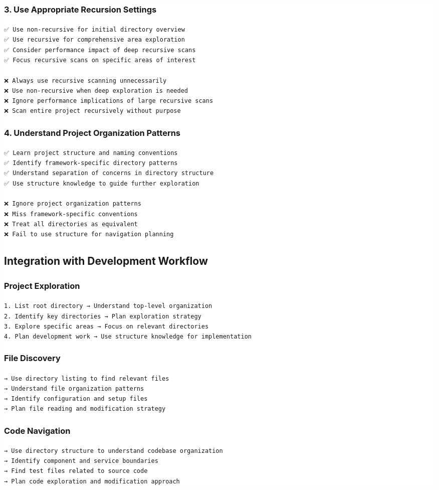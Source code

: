 ### 3. Use Appropriate Recursion Settings
```
✅ Use non-recursive for initial directory overview
✅ Use recursive for comprehensive area exploration
✅ Consider performance impact of deep recursive scans
✅ Focus recursive scans on specific areas of interest

❌ Always use recursive scanning unnecessarily
❌ Use non-recursive when deep exploration is needed
❌ Ignore performance implications of large recursive scans
❌ Scan entire project recursively without purpose
```

### 4. Understand Project Organization Patterns
```
✅ Learn project structure and naming conventions
✅ Identify framework-specific directory patterns
✅ Understand separation of concerns in directory structure
✅ Use structure knowledge to guide further exploration

❌ Ignore project organization patterns
❌ Miss framework-specific conventions
❌ Treat all directories as equivalent
❌ Fail to use structure for navigation planning
```

## Integration with Development Workflow

### Project Exploration
```
1. List root directory → Understand top-level organization
2. Identify key directories → Plan exploration strategy
3. Explore specific areas → Focus on relevant directories
4. Plan development work → Use structure knowledge for implementation
```

### File Discovery
```
→ Use directory listing to find relevant files
→ Understand file organization patterns
→ Identify configuration and setup files
→ Plan file reading and modification strategy
```

### Code Navigation
```
→ Use directory structure to understand codebase organization
→ Identify component and service boundaries
→ Find test files related to source code
→ Plan code exploration and modification approach
```
